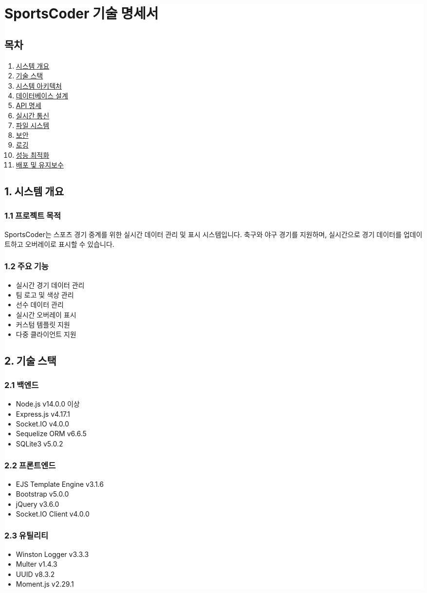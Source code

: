 # SportsCoder 기술 명세서

## 목차
1. [시스템 개요](#1-시스템-개요)
2. [기술 스택](#2-기술-스택)
3. [시스템 아키텍처](#3-시스템-아키텍처)
4. [데이터베이스 설계](#4-데이터베이스-설계)
5. [API 명세](#5-api-명세)
6. [실시간 통신](#6-실시간-통신)
7. [파일 시스템](#7-파일-시스템)
8. [보안](#8-보안)
9. [로깅](#9-로깅)
10. [성능 최적화](#10-성능-최적화)
11. [배포 및 유지보수](#11-배포-및-유지보수)

## 1. 시스템 개요

### 1.1 프로젝트 목적
SportsCoder는 스포츠 경기 중계를 위한 실시간 데이터 관리 및 표시 시스템입니다. 축구와 야구 경기를 지원하며, 실시간으로 경기 데이터를 업데이트하고 오버레이로 표시할 수 있습니다.

### 1.2 주요 기능
- 실시간 경기 데이터 관리
- 팀 로고 및 색상 관리
- 선수 데이터 관리
- 실시간 오버레이 표시
- 커스텀 템플릿 지원
- 다중 클라이언트 지원

## 2. 기술 스택

### 2.1 백엔드
- Node.js v14.0.0 이상
- Express.js v4.17.1
- Socket.IO v4.0.0
- Sequelize ORM v6.6.5
- SQLite3 v5.0.2

### 2.2 프론트엔드
- EJS Template Engine v3.1.6
- Bootstrap v5.0.0
- jQuery v3.6.0
- Socket.IO Client v4.0.0

### 2.3 유틸리티
- Winston Logger v3.3.3
- Multer v1.4.3
- UUID v8.3.2
- Moment.js v2.29.1
